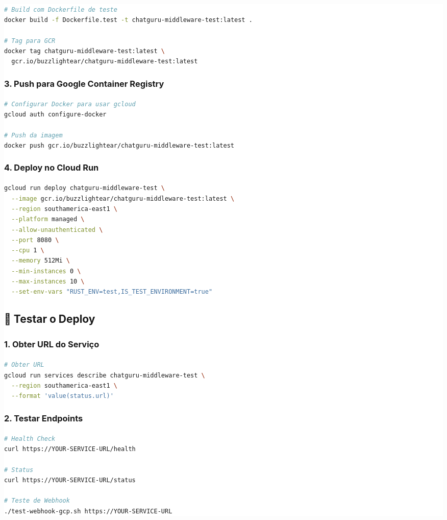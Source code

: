 ```bash
# Build com Dockerfile de teste
docker build -f Dockerfile.test -t chatguru-middleware-test:latest .

# Tag para GCR
docker tag chatguru-middleware-test:latest \
  gcr.io/buzzlightear/chatguru-middleware-test:latest
```

### 3. Push para Google Container Registry

```bash
# Configurar Docker para usar gcloud
gcloud auth configure-docker

# Push da imagem
docker push gcr.io/buzzlightear/chatguru-middleware-test:latest
```

### 4. Deploy no Cloud Run

```bash
gcloud run deploy chatguru-middleware-test \
  --image gcr.io/buzzlightear/chatguru-middleware-test:latest \
  --region southamerica-east1 \
  --platform managed \
  --allow-unauthenticated \
  --port 8080 \
  --cpu 1 \
  --memory 512Mi \
  --min-instances 0 \
  --max-instances 10 \
  --set-env-vars "RUST_ENV=test,IS_TEST_ENVIRONMENT=true"
```

## 🧪 Testar o Deploy

### 1. Obter URL do Serviço

```bash
# Obter URL
gcloud run services describe chatguru-middleware-test \
  --region southamerica-east1 \
  --format 'value(status.url)'
```

### 2. Testar Endpoints

```bash
# Health Check
curl https://YOUR-SERVICE-URL/health

# Status
curl https://YOUR-SERVICE-URL/status

# Teste de Webhook
./test-webhook-gcp.sh https://YOUR-SERVICE-URL
```

